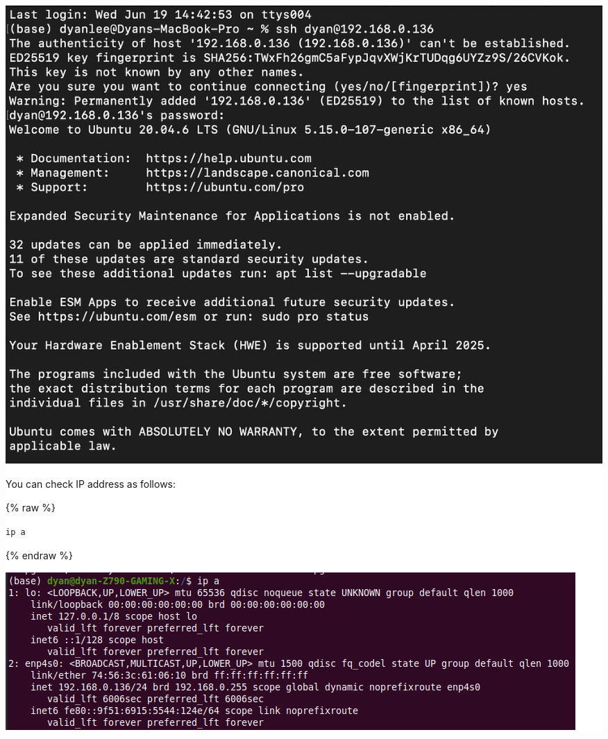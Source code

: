 ![6](/assets/img/2024-06-24-Development-Environments-[4]:-Ubuntu-20.04-Settings-on-RTX-4080---3.md/6.png)


You can check IP address as follows:



{% raw %}
```bash
ip a
```
{% endraw %}



![7](/assets/img/2024-06-24-Development-Environments-[4]:-Ubuntu-20.04-Settings-on-RTX-4080---3.md/7.png)
